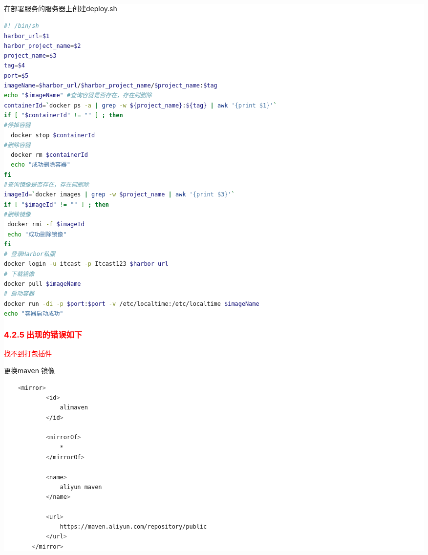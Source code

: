 在部署服务的服务器上创建deploy.sh

~~~bash
#! /bin/sh
harbor_url=$1 
harbor_project_name=$2 
project_name=$3 
tag=$4 
port=$5 
imageName=$harbor_url/$harbor_project_name/$project_name:$tag 
echo "$imageName" #查询容器是否存在，存在则删除 
containerId=`docker ps -a | grep -w ${project_name}:${tag} | awk '{print $1}'` 
if [ "$containerId" != "" ] ; then 
#停掉容器 
  docker stop $containerId 
#删除容器 
  docker rm $containerId 
  echo "成功删除容器"
fi
#查询镜像是否存在，存在则删除 
imageId=`docker images | grep -w $project_name | awk '{print $3}'`
if [ "$imageId" != "" ] ; then 
#删除镜像 
 docker rmi -f $imageId
 echo "成功删除镜像" 
fi
# 登录Harbor私服 
docker login -u itcast -p Itcast123 $harbor_url 
# 下载镜像 
docker pull $imageName 
# 启动容器 
docker run -di -p $port:$port -v /etc/localtime:/etc/localtime $imageName
echo "容器启动成功"
~~~

### <font color=red>4.2.5 出现的错误如下</font>

<font color=red>找不到打包插件</font>

更换maven 镜像

~~~bash
	<mirror>
			<id>
				alimaven
			</id>
			
			<mirrorOf>
				*
			</mirrorOf>
			
			<name>
				aliyun maven
			</name>
			
			<url>
				https://maven.aliyun.com/repository/public
			</url>
		</mirror>
~~~
